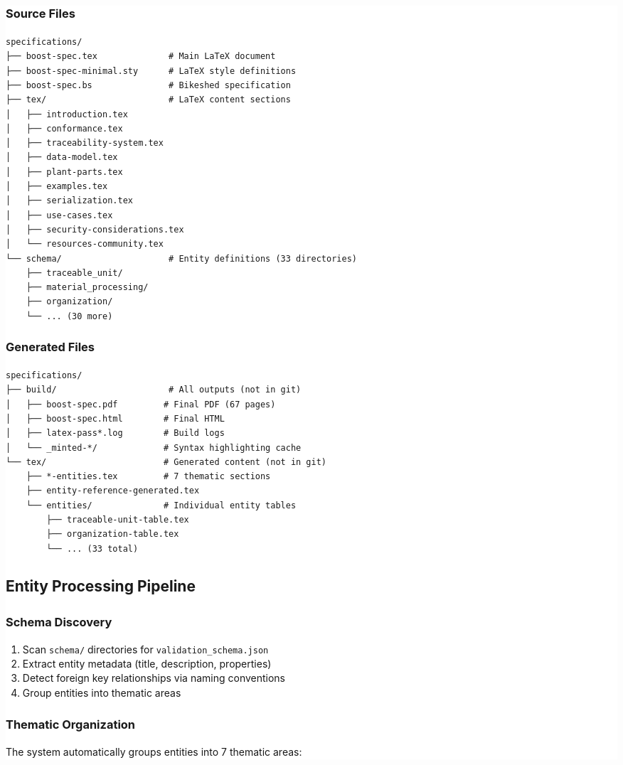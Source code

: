 ### Source Files
```
specifications/
├── boost-spec.tex              # Main LaTeX document
├── boost-spec-minimal.sty      # LaTeX style definitions
├── boost-spec.bs               # Bikeshed specification
├── tex/                        # LaTeX content sections
│   ├── introduction.tex
│   ├── conformance.tex
│   ├── traceability-system.tex
│   ├── data-model.tex
│   ├── plant-parts.tex
│   ├── examples.tex
│   ├── serialization.tex
│   ├── use-cases.tex
│   ├── security-considerations.tex
│   └── resources-community.tex
└── schema/                     # Entity definitions (33 directories)
    ├── traceable_unit/
    ├── material_processing/
    ├── organization/
    └── ... (30 more)
```

### Generated Files
```
specifications/
├── build/                      # All outputs (not in git)
│   ├── boost-spec.pdf         # Final PDF (67 pages)
│   ├── boost-spec.html        # Final HTML
│   ├── latex-pass*.log        # Build logs
│   └── _minted-*/             # Syntax highlighting cache
└── tex/                       # Generated content (not in git)
    ├── *-entities.tex         # 7 thematic sections
    ├── entity-reference-generated.tex
    └── entities/              # Individual entity tables
        ├── traceable-unit-table.tex
        ├── organization-table.tex
        └── ... (33 total)
```

## Entity Processing Pipeline

### Schema Discovery
1. Scan `schema/` directories for `validation_schema.json`
2. Extract entity metadata (title, description, properties)
3. Detect foreign key relationships via naming conventions
4. Group entities into thematic areas

### Thematic Organization
The system automatically groups entities into 7 thematic areas:
